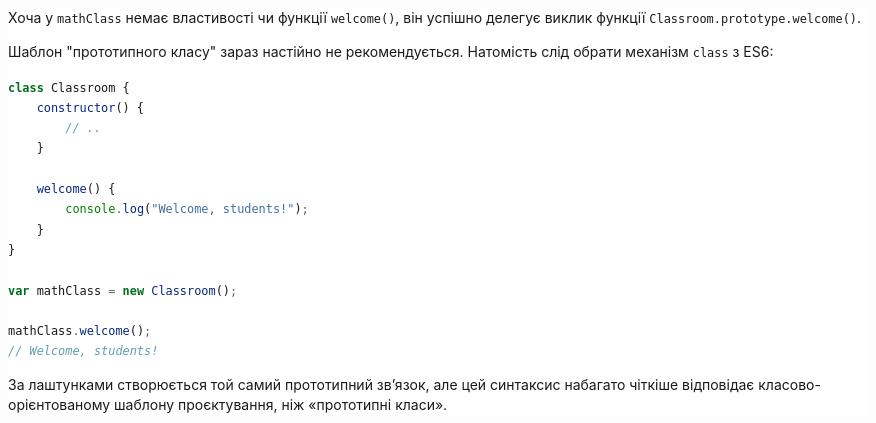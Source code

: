 Хоча у `mathClass` немає властивості чи функції `welcome()`, він успішно делегує виклик функції `Classroom.prototype.welcome()`.

Шаблон "прототипного класу" зараз настійно не рекомендується. Натомість слід обрати  механізм `class` з ES6:

```js
class Classroom {
    constructor() {
        // ..
    }

    welcome() {
        console.log("Welcome, students!");
    }
}

var mathClass = new Classroom();

mathClass.welcome();
// Welcome, students!
```

За лаштунками створюється той самий прототипний зв’язок, але цей синтаксис набагато чіткіше відповідає класово-орієнтованому шаблону проєктування, ніж «прототипні класи».

